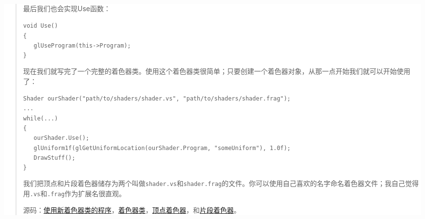 >最后我们也会实现Use函数：
>
>```
>void Use()
>{
>    glUseProgram(this->Program);
>}
>```
>
>现在我们就写完了一个完整的着色器类。使用这个着色器类很简单；只要创建一个着色器对象，从那一点开始我们就可以开始使用了：
>
>```
>Shader ourShader("path/to/shaders/shader.vs", "path/to/shaders/shader.frag");
>...
>while(...)
>{
>    ourShader.Use();
>    glUniform1f(glGetUniformLocation(ourShader.Program, "someUniform"), 1.0f);
>    DrawStuff();
>}
>```
>
>我们把顶点和片段着色器储存为两个叫做`shader.vs`和`shader.frag`的文件。你可以使用自己喜欢的名字命名着色器文件；我自己觉得用`.vs`和`.frag`作为扩展名很直观。
>
>源码：[使用新着色器类的程序](http://learnopengl.com/code_viewer.php?code=getting-started/shaders-using-object)，[着色器类](http://learnopengl.com/code_viewer.php?type=header&code=shader)，[顶点着色器](http://learnopengl.com/code_viewer.php?type=vertex&code=getting-started/basic)，和[片段着色器](http://learnopengl.com/code_viewer.php?type=fragment&code=getting-started/basic)。
